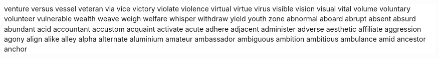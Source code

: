 venture
versus
vessel
veteran
via
vice
victory
violate
violence
virtual
virtue
virus
visible
vision
visual
vital
volume
voluntary
volunteer
vulnerable
wealth
weave
weigh
welfare
whisper
withdraw
yield
youth
zone
abnormal
aboard
abrupt
absent
absurd
abundant
acid
accountant
accustom
acquaint
activate
acute
adhere
adjacent
administer
adverse
aesthetic
affiliate
aggression
agony
align
alike
alley
alpha
alternate
aluminium
amateur
ambassador
ambiguous
ambition
ambitious
ambulance
amid
ancestor
anchor